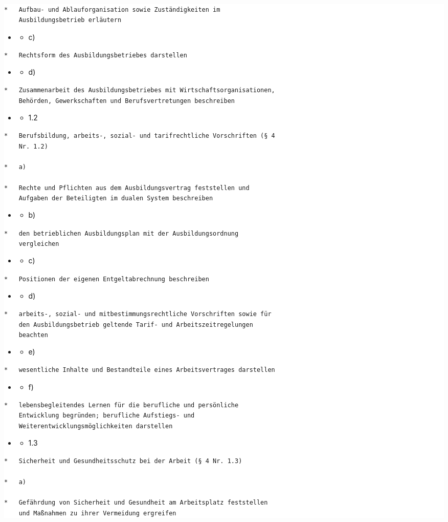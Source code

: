     *   Aufbau- und Ablauforganisation sowie Zuständigkeiten im
        Ausbildungsbetrieb erläutern


*    *   c)

    *   Rechtsform des Ausbildungsbetriebes darstellen


*    *   d)

    *   Zusammenarbeit des Ausbildungsbetriebes mit Wirtschaftsorganisationen,
        Behörden, Gewerkschaften und Berufsvertretungen beschreiben


*    *   1.2

    *   Berufsbildung, arbeits-, sozial- und tarifrechtliche Vorschriften (§ 4
        Nr. 1.2)

    *   a)

    *   Rechte und Pflichten aus dem Ausbildungsvertrag feststellen und
        Aufgaben der Beteiligten im dualen System beschreiben


*    *   b)

    *   den betrieblichen Ausbildungsplan mit der Ausbildungsordnung
        vergleichen


*    *   c)

    *   Positionen der eigenen Entgeltabrechnung beschreiben


*    *   d)

    *   arbeits-, sozial- und mitbestimmungsrechtliche Vorschriften sowie für
        den Ausbildungsbetrieb geltende Tarif- und Arbeitszeitregelungen
        beachten


*    *   e)

    *   wesentliche Inhalte und Bestandteile eines Arbeitsvertrages darstellen


*    *   f)

    *   lebensbegleitendes Lernen für die berufliche und persönliche
        Entwicklung begründen; berufliche Aufstiegs- und
        Weiterentwicklungsmöglichkeiten darstellen


*    *   1.3

    *   Sicherheit und Gesundheitsschutz bei der Arbeit (§ 4 Nr. 1.3)

    *   a)

    *   Gefährdung von Sicherheit und Gesundheit am Arbeitsplatz feststellen
        und Maßnahmen zu ihrer Vermeidung ergreifen
